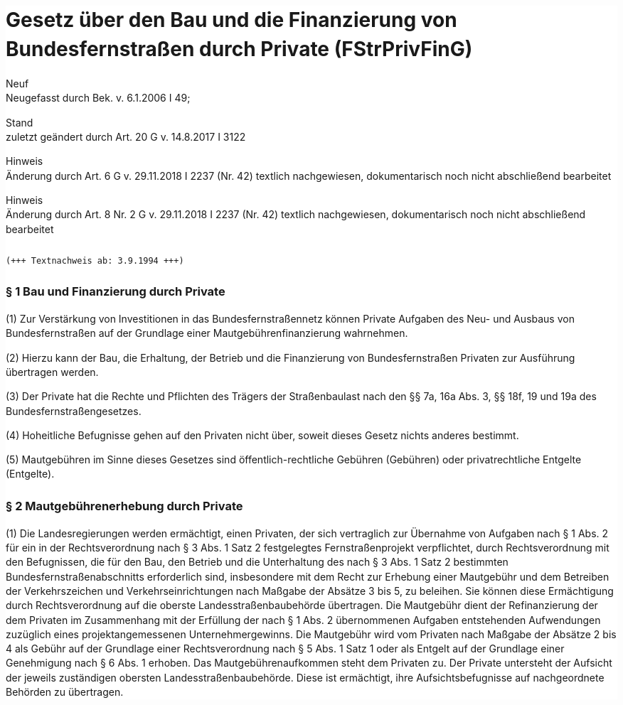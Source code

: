 Gesetz über den Bau und die Finanzierung von Bundesfernstraßen durch Private (FStrPrivFinG)
===========================================================================================

Neuf  
Neugefasst durch Bek. v. 6.1.2006 I 49;

Stand  
zuletzt geändert durch Art. 20 G v. 14.8.2017 I 3122

Hinweis  
Änderung durch Art. 6 G v. 29.11.2018 I 2237 (Nr. 42) textlich nachgewiesen, dokumentarisch noch nicht abschließend bearbeitet

Hinweis  
Änderung durch Art. 8 Nr. 2 G v. 29.11.2018 I 2237 (Nr. 42) textlich nachgewiesen, dokumentarisch noch nicht abschließend bearbeitet

### 

```
(+++ Textnachweis ab: 3.9.1994 +++)
```

### § 1 Bau und Finanzierung durch Private

(1) Zur Verstärkung von Investitionen in das Bundesfernstraßennetz können Private Aufgaben des Neu- und Ausbaus von Bundesfernstraßen auf der Grundlage einer Mautgebührenfinanzierung wahrnehmen.

(2) Hierzu kann der Bau, die Erhaltung, der Betrieb und die Finanzierung von Bundesfernstraßen Privaten zur Ausführung übertragen werden.

(3) Der Private hat die Rechte und Pflichten des Trägers der Straßenbaulast nach den §§ 7a, 16a Abs. 3, §§ 18f, 19 und 19a des Bundesfernstraßengesetzes.

(4) Hoheitliche Befugnisse gehen auf den Privaten nicht über, soweit dieses Gesetz nichts anderes bestimmt.

(5) Mautgebühren im Sinne dieses Gesetzes sind öffentlich-rechtliche Gebühren (Gebühren) oder privatrechtliche Entgelte (Entgelte).

### § 2 Mautgebührenerhebung durch Private

(1) Die Landesregierungen werden ermächtigt, einen Privaten, der sich vertraglich zur Übernahme von Aufgaben nach § 1 Abs. 2 für ein in der Rechtsverordnung nach § 3 Abs. 1 Satz 2 festgelegtes Fernstraßenprojekt verpflichtet, durch Rechtsverordnung mit den Befugnissen, die für den Bau, den Betrieb und die Unterhaltung des nach § 3 Abs. 1 Satz 2 bestimmten Bundesfernstraßenabschnitts erforderlich sind, insbesondere mit dem Recht zur Erhebung einer Mautgebühr und dem Betreiben der Verkehrszeichen und Verkehrseinrichtungen nach Maßgabe der Absätze 3 bis 5, zu beleihen. Sie können diese Ermächtigung durch Rechtsverordnung auf die oberste Landesstraßenbaubehörde übertragen. Die Mautgebühr dient der Refinanzierung der dem Privaten im Zusammenhang mit der Erfüllung der nach § 1 Abs. 2 übernommenen Aufgaben entstehenden Aufwendungen zuzüglich eines projektangemessenen Unternehmergewinns. Die Mautgebühr wird vom Privaten nach Maßgabe der Absätze 2 bis 4 als Gebühr auf der Grundlage einer Rechtsverordnung nach § 5 Abs. 1 Satz 1 oder als Entgelt auf der Grundlage einer Genehmigung nach § 6 Abs. 1 erhoben. Das Mautgebührenaufkommen steht dem Privaten zu. Der Private untersteht der Aufsicht der jeweils zuständigen obersten Landesstraßenbaubehörde. Diese ist ermächtigt, ihre Aufsichtsbefugnisse auf nachgeordnete Behörden zu übertragen.
